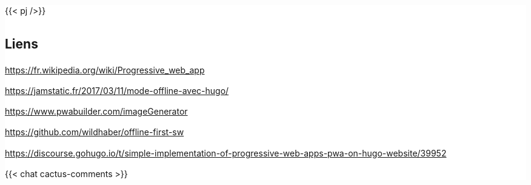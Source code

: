 {{< pj />}}

## Liens
https://fr.wikipedia.org/wiki/Progressive_web_app

https://jamstatic.fr/2017/03/11/mode-offline-avec-hugo/

https://www.pwabuilder.com/imageGenerator

https://github.com/wildhaber/offline-first-sw

https://discourse.gohugo.io/t/simple-implementation-of-progressive-web-apps-pwa-on-hugo-website/39952

{{< chat cactus-comments >}}
